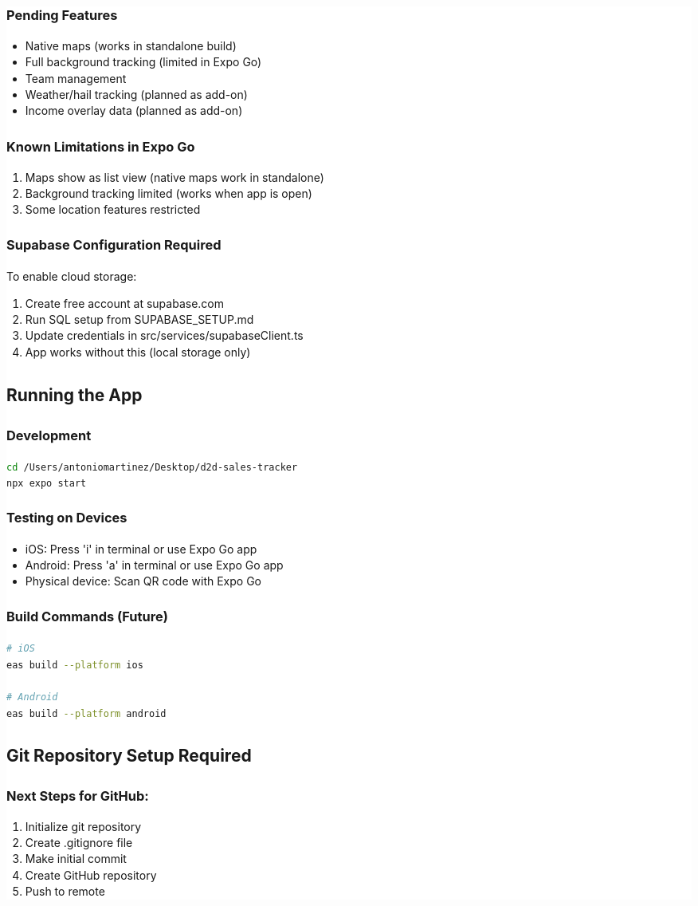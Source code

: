 ### Pending Features
- Native maps (works in standalone build)
- Full background tracking (limited in Expo Go)
- Team management
- Weather/hail tracking (planned as add-on)
- Income overlay data (planned as add-on)

### Known Limitations in Expo Go
1. Maps show as list view (native maps work in standalone)
2. Background tracking limited (works when app is open)
3. Some location features restricted

### Supabase Configuration Required
To enable cloud storage:
1. Create free account at supabase.com
2. Run SQL setup from SUPABASE_SETUP.md
3. Update credentials in src/services/supabaseClient.ts
4. App works without this (local storage only)

## Running the App

### Development
```bash
cd /Users/antoniomartinez/Desktop/d2d-sales-tracker
npx expo start
```

### Testing on Devices
- iOS: Press 'i' in terminal or use Expo Go app
- Android: Press 'a' in terminal or use Expo Go app
- Physical device: Scan QR code with Expo Go

### Build Commands (Future)
```bash
# iOS
eas build --platform ios

# Android  
eas build --platform android
```

## Git Repository Setup Required

### Next Steps for GitHub:
1. Initialize git repository
2. Create .gitignore file
3. Make initial commit
4. Create GitHub repository
5. Push to remote
